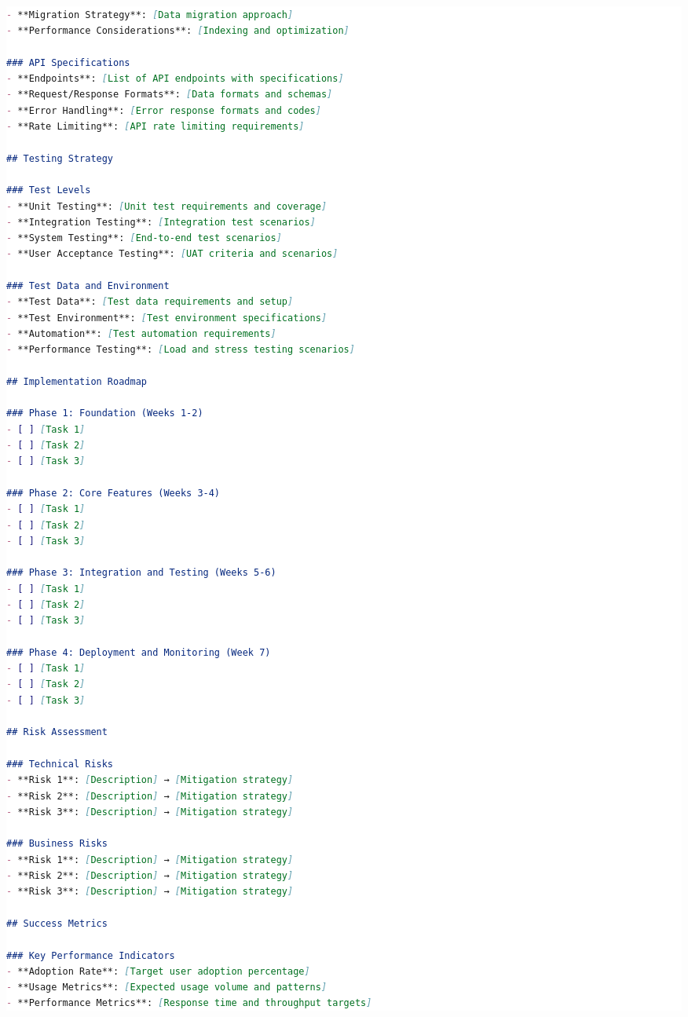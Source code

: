 ```markdown
- **Migration Strategy**: [Data migration approach]
- **Performance Considerations**: [Indexing and optimization]

### API Specifications
- **Endpoints**: [List of API endpoints with specifications]
- **Request/Response Formats**: [Data formats and schemas]
- **Error Handling**: [Error response formats and codes]
- **Rate Limiting**: [API rate limiting requirements]

## Testing Strategy

### Test Levels
- **Unit Testing**: [Unit test requirements and coverage]
- **Integration Testing**: [Integration test scenarios]
- **System Testing**: [End-to-end test scenarios]
- **User Acceptance Testing**: [UAT criteria and scenarios]

### Test Data and Environment
- **Test Data**: [Test data requirements and setup]
- **Test Environment**: [Test environment specifications]
- **Automation**: [Test automation requirements]
- **Performance Testing**: [Load and stress testing scenarios]

## Implementation Roadmap

### Phase 1: Foundation (Weeks 1-2)
- [ ] [Task 1]
- [ ] [Task 2]
- [ ] [Task 3]

### Phase 2: Core Features (Weeks 3-4)
- [ ] [Task 1]
- [ ] [Task 2]
- [ ] [Task 3]

### Phase 3: Integration and Testing (Weeks 5-6)
- [ ] [Task 1]
- [ ] [Task 2]
- [ ] [Task 3]

### Phase 4: Deployment and Monitoring (Week 7)
- [ ] [Task 1]
- [ ] [Task 2]
- [ ] [Task 3]

## Risk Assessment

### Technical Risks
- **Risk 1**: [Description] → [Mitigation strategy]
- **Risk 2**: [Description] → [Mitigation strategy]
- **Risk 3**: [Description] → [Mitigation strategy]

### Business Risks
- **Risk 1**: [Description] → [Mitigation strategy]
- **Risk 2**: [Description] → [Mitigation strategy]
- **Risk 3**: [Description] → [Mitigation strategy]

## Success Metrics

### Key Performance Indicators
- **Adoption Rate**: [Target user adoption percentage]
- **Usage Metrics**: [Expected usage volume and patterns]
- **Performance Metrics**: [Response time and throughput targets]
```